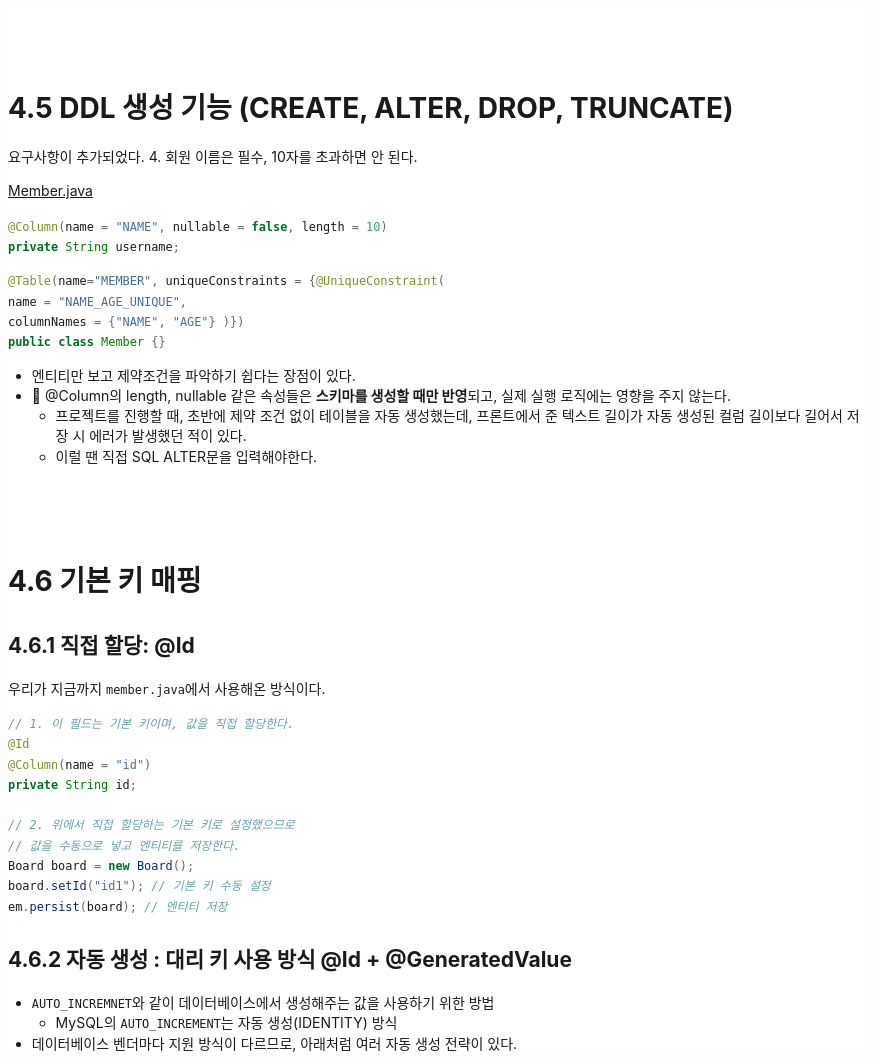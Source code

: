 <br>
<br>

# 4.5 DDL 생성 기능 (CREATE, ALTER, DROP, TRUNCATE)

요구사항이 추가되었다.
4. 회원 이름은 필수, 10자를 초과하면 안 된다.

[Member.java](https://github.com/jud1thDev/JPA-study/blob/91457794ac2f2b406f7ce3bc57d3dfcfeed0a2e2/CH04-%EC%97%94%ED%8B%B0%ED%8B%B0%EB%A7%A4%ED%95%91/ch04-jpa-start1/src/main/start/Member.java)

```JAVA
@Column(name = "NAME", nullable = false, length = 10)
private String username;
```

```JAVA
@Table(name="MEMBER", uniqueConstraints = {@UniqueConstraint(
name = "NAME_AGE_UNIQUE",
columnNames = {"NAME", "AGE"} )})
public class Member {}
```

- 엔티티만 보고 제약조건을 파악하기 쉽다는 장점이 있다.
- 🚀️ @Column의 length, nullable 같은 속성들은 **스키마를 생성할 때만 반영**되고, 실제 실행 로직에는 영향을 주지 않는다.
  - 프로젝트를 진행할 때, 초반에 제약 조건 없이 테이블을 자동 생성했는데, 프론트에서 준 텍스트 길이가 자동 생성된 컬럼 길이보다 길어서 저장 시 에러가 발생했던 적이 있다.
  - 이럴 땐 직접 SQL ALTER문을 입력해야한다.

<br>
<br>

# 4.6 기본 키 매핑

## 4.6.1 직접 할당: @Id

우리가 지금까지 `member.java`에서 사용해온 방식이다.

```JAVA
// 1. 이 필드는 기본 키이며, 값을 직접 할당한다.
@Id
@Column(name = "id")
private String id;

// 2. 위에서 직접 할당하는 기본 키로 설정했으므로
// 값을 수동으로 넣고 엔티티를 저장한다.
Board board = new Board();
board.setId("id1"); // 기본 키 수동 설정
em.persist(board); // 엔티티 저장
```

## 4.6.2 자동 생성 : 대리 키 사용 방식 @Id + @GeneratedValue

- `AUTO_INCREMNET`와 같이 데이터베이스에서 생성해주는 값을 사용하기 위한 방법
  - MySQL의 `AUTO_INCREMENT`는 자동 생성(IDENTITY) 방식
- 데이터베이스 벤더마다 지원 방식이 다르므로, 아래처럼 여러 자동 생성 전략이 있다.
